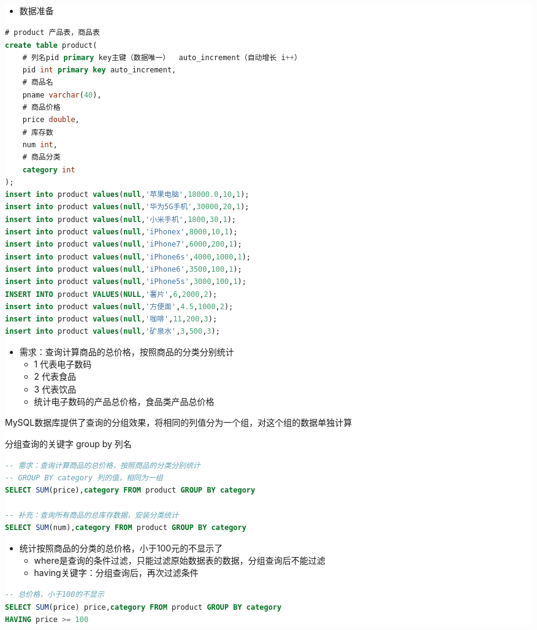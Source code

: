 - 数据准备

```sql
# product 产品表，商品表
create table product(
    # 列名pid primary key主键（数据唯一）  auto_increment（自动增长 i++）
	pid int primary key auto_increment,
    # 商品名
	pname varchar(40),
    # 商品价格
	price double,
    # 库存数
	num int,
    # 商品分类
    category int
);
insert into product values(null,'苹果电脑',18000.0,10,1);
insert into product values(null,'华为5G手机',30000,20,1);
insert into product values(null,'小米手机',1800,30,1);
insert into product values(null,'iPhonex',8000,10,1);
insert into product values(null,'iPhone7',6000,200,1);
insert into product values(null,'iPhone6s',4000,1000,1);
insert into product values(null,'iPhone6',3500,100,1);
insert into product values(null,'iPhone5s',3000,100,1);
INSERT INTO product VALUES(NULL,'薯片',6,2000,2);
insert into product values(null,'方便面',4.5,1000,2);
insert into product values(null,'咖啡',11,200,3); 
insert into product values(null,'矿泉水',3,500,3);
```

- 需求：查询计算商品的总价格，按照商品的分类分别统计
  - 1 代表电子数码
  - 2 代表食品
  - 3 代表饮品
  - 统计电子数码的产品总价格，食品类产品总价格

MySQL数据库提供了查询的分组效果，将相同的列值分为一个组，对这个组的数据单独计算

分组查询的关键字 group by 列名

```sql
-- 需求：查询计算商品的总价格，按照商品的分类分别统计
-- GROUP BY category 列的值，相同为一组
SELECT SUM(price),category FROM product GROUP BY category

-- 补充：查询所有商品的总库存数据，安装分类统计
SELECT SUM(num),category FROM product GROUP BY category
```

- 统计按照商品的分类的总价格，小于100元的不显示了
  - where是查询的条件过滤，只能过滤原始数据表的数据，分组查询后不能过滤
  - having关键字：分组查询后，再次过滤条件

```sql
-- 总价格，小于100的不显示
SELECT SUM(price) price,category FROM product GROUP BY category
HAVING price >= 100 
```
